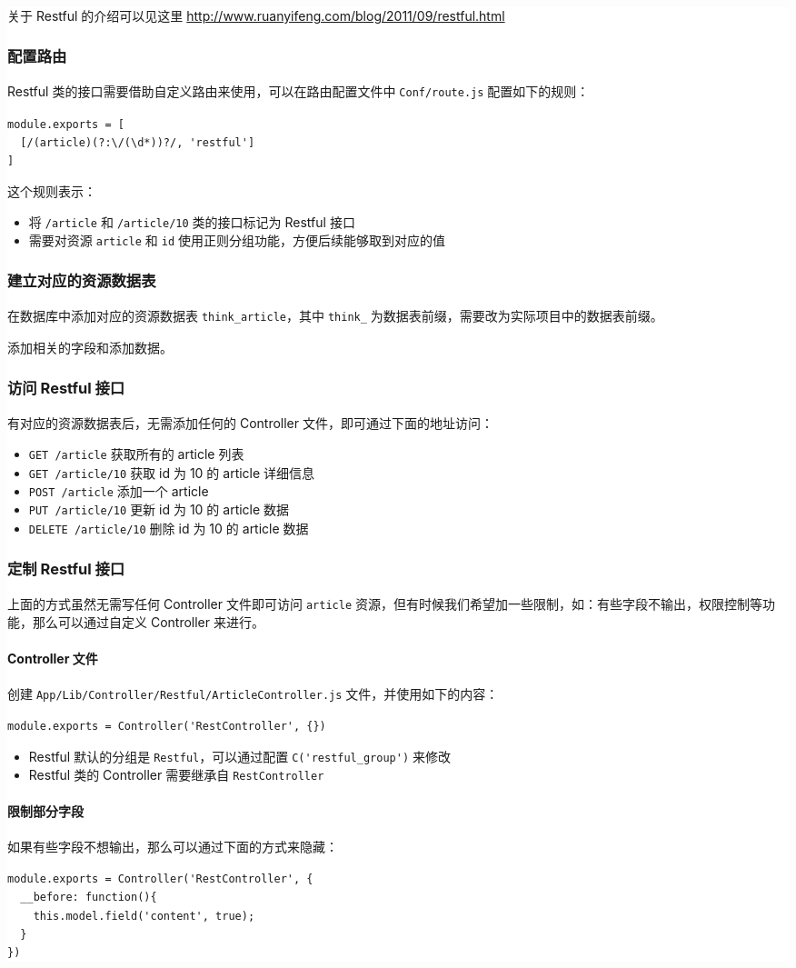 关于 Restful 的介绍可以见这里 <http://www.ruanyifeng.com/blog/2011/09/restful.html>

### 配置路由

Restful 类的接口需要借助自定义路由来使用，可以在路由配置文件中 `Conf/route.js` 配置如下的规则：

```
module.exports = [
  [/(article)(?:\/(\d*))?/, 'restful']
]
```

这个规则表示：

* 将 `/article` 和 `/article/10` 类的接口标记为 Restful 接口
* 需要对资源 `article` 和 `id` 使用正则分组功能，方便后续能够取到对应的值

### 建立对应的资源数据表

在数据库中添加对应的资源数据表 `think_article`，其中 `think_` 为数据表前缀，需要改为实际项目中的数据表前缀。

添加相关的字段和添加数据。

### 访问 Restful 接口

有对应的资源数据表后，无需添加任何的 Controller 文件，即可通过下面的地址访问：

* `GET /article` 获取所有的 article 列表
* `GET /article/10` 获取 id 为 10 的 article 详细信息
* `POST /article` 添加一个 article
* `PUT /article/10` 更新 id 为 10 的 article 数据
* `DELETE /article/10` 删除 id 为 10 的 article 数据

### 定制 Restful 接口

上面的方式虽然无需写任何 Controller 文件即可访问 `article` 资源，但有时候我们希望加一些限制，如：有些字段不输出，权限控制等功能，那么可以通过自定义 Controller 来进行。

#### Controller 文件

创建 `App/Lib/Controller/Restful/ArticleController.js` 文件，并使用如下的内容：

```
module.exports = Controller('RestController', {})
```

* Restful 默认的分组是 `Restful`，可以通过配置 `C('restful_group')` 来修改
* Restful 类的 Controller 需要继承自 `RestController`

#### 限制部分字段

如果有些字段不想输出，那么可以通过下面的方式来隐藏：

```
module.exports = Controller('RestController', {
  __before: function(){
    this.model.field('content', true);
  }
})
```
